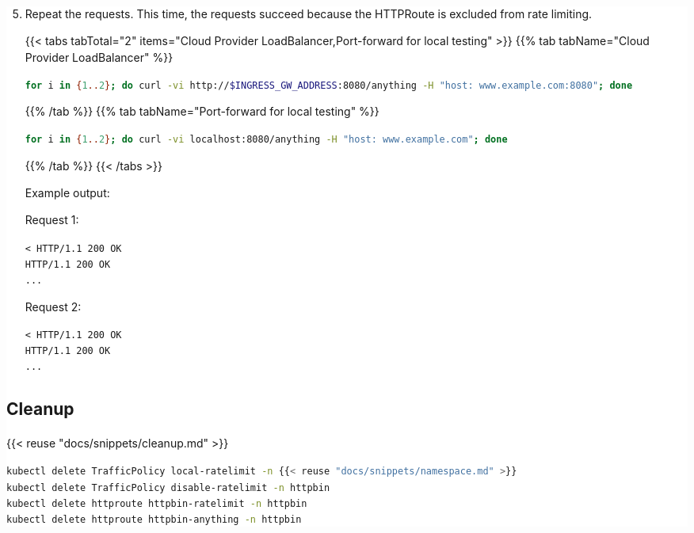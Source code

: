   ```yaml
   ```

5. Repeat the requests. This time, the requests succeed because the HTTPRoute is excluded from rate limiting.

   {{< tabs tabTotal="2" items="Cloud Provider LoadBalancer,Port-forward for local testing" >}}
   {{% tab tabName="Cloud Provider LoadBalancer" %}}
   ```sh
   for i in {1..2}; do curl -vi http://$INGRESS_GW_ADDRESS:8080/anything -H "host: www.example.com:8080"; done
   ```
   {{% /tab %}}
   {{% tab tabName="Port-forward for local testing" %}}
   ```sh
   for i in {1..2}; do curl -vi localhost:8080/anything -H "host: www.example.com"; done
   ```
   {{% /tab %}}
   {{< /tabs >}}

   Example output:
   
   Request 1:
   ```
   < HTTP/1.1 200 OK
   HTTP/1.1 200 OK   
   ...
   ```

   Request 2:
   ```
   < HTTP/1.1 200 OK
   HTTP/1.1 200 OK   
   ...

## Cleanup

{{< reuse "docs/snippets/cleanup.md" >}}

```sh
kubectl delete TrafficPolicy local-ratelimit -n {{< reuse "docs/snippets/namespace.md" >}}
kubectl delete TrafficPolicy disable-ratelimit -n httpbin
kubectl delete httproute httpbin-ratelimit -n httpbin
kubectl delete httproute httpbin-anything -n httpbin
```
